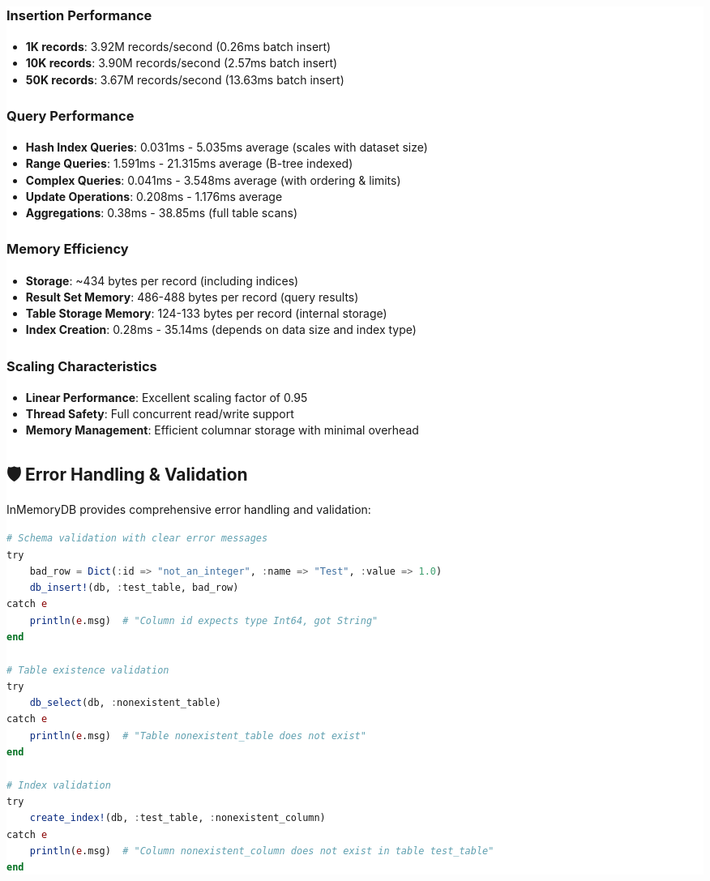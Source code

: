 ### Insertion Performance
- **1K records**: 3.92M records/second (0.26ms batch insert)
- **10K records**: 3.90M records/second (2.57ms batch insert)  
- **50K records**: 3.67M records/second (13.63ms batch insert)

### Query Performance
- **Hash Index Queries**: 0.031ms - 5.035ms average (scales with dataset size)
- **Range Queries**: 1.591ms - 21.315ms average (B-tree indexed)
- **Complex Queries**: 0.041ms - 3.548ms average (with ordering & limits)
- **Update Operations**: 0.208ms - 1.176ms average
- **Aggregations**: 0.38ms - 38.85ms (full table scans)

### Memory Efficiency
- **Storage**: ~434 bytes per record (including indices)
- **Result Set Memory**: 486-488 bytes per record (query results)
- **Table Storage Memory**: 124-133 bytes per record (internal storage)
- **Index Creation**: 0.28ms - 35.14ms (depends on data size and index type)

### Scaling Characteristics
- **Linear Performance**: Excellent scaling factor of 0.95
- **Thread Safety**: Full concurrent read/write support
- **Memory Management**: Efficient columnar storage with minimal overhead

## 🛡️ Error Handling & Validation

InMemoryDB provides comprehensive error handling and validation:

```julia
# Schema validation with clear error messages
try
    bad_row = Dict(:id => "not_an_integer", :name => "Test", :value => 1.0)
    db_insert!(db, :test_table, bad_row)
catch e
    println(e.msg)  # "Column id expects type Int64, got String"
end

# Table existence validation
try
    db_select(db, :nonexistent_table)
catch e
    println(e.msg)  # "Table nonexistent_table does not exist"
end

# Index validation
try
    create_index!(db, :test_table, :nonexistent_column)
catch e
    println(e.msg)  # "Column nonexistent_column does not exist in table test_table"
end
```
